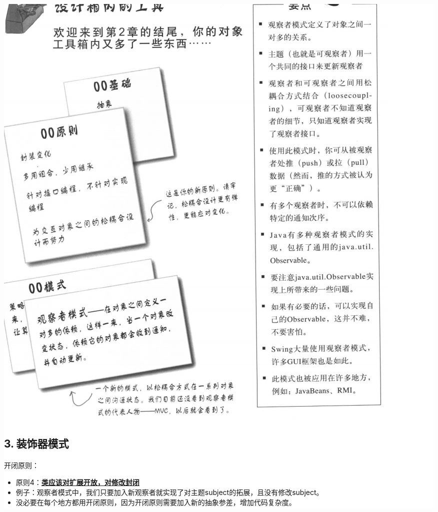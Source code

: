 ![](HeadFirst_Pictures\16.png)

## 3. 装饰器模式

开闭原则：

+ 原则4：**<u>类应该对扩展开放，对修改封闭</u>**
+ 例子：观察者模式中，我们只要加入新观察者就实现了对主题subject的拓展，且没有修改subject。
+ 没必要在每个地方都用开闭原则，因为开闭原则需要加入新的抽象参差，增加代码复杂度。
